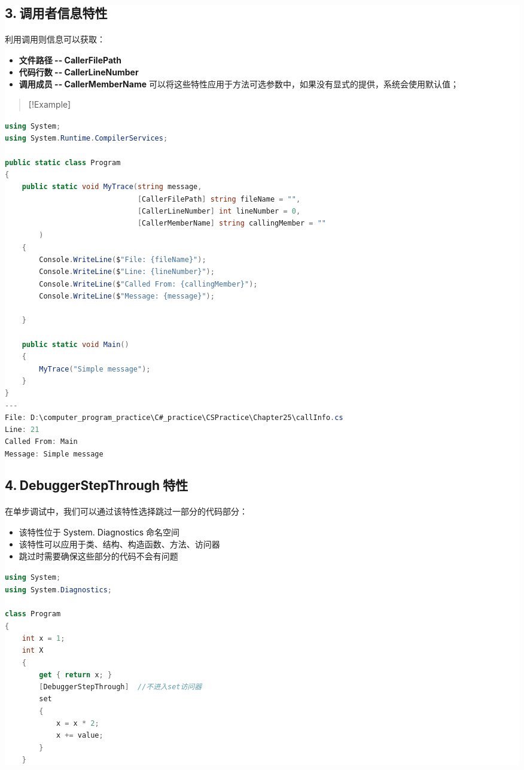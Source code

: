 ## 3. 调用者信息特性

利用调用则信息可以获取：
- **文件路径 -- CallerFilePath**
- **代码行数 -- CallerLineNumber**
- **调用成员 -- CallerMemberName**
可以将这些特性应用于方法可选参数中，如果没有显式的提供，系统会使用默认值；

> [!Example]
```C#
using System;
using System.Runtime.CompilerServices;

public static class Program
{
    public static void MyTrace(string message,
                               [CallerFilePath] string fileName = "",
                               [CallerLineNumber] int lineNumber = 0,
                               [CallerMemberName] string callingMember = ""
        )
    {
        Console.WriteLine($"File: {fileName}");
        Console.WriteLine($"Line: {lineNumber}");
        Console.WriteLine($"Called From: {callingMember}");
        Console.WriteLine($"Message: {message}");

    }

    public static void Main()
    {
        MyTrace("Simple message");
    }
}
---
File: D:\computer_program_practice\C#_practice\CSPractice\Chapter25\callInfo.cs
Line: 21
Called From: Main
Message: Simple message
```



## 4. DebuggerStepThrough 特性
在单步调试中，我们可以通过该特性选择跳过一部分的代码部分：
- 该特性位于 System. Diagnostics 命名空间
- 该特性可以应用于类、结构、构造函数、方法、访问器
- 跳过时需要确保这些部分的代码不会有问题

```C#
using System;
using System.Diagnostics;

class Program
{
    int x = 1;
    int X
    {
        get { return x; }
        [DebuggerStepThrough]  //不进入set访问器
        set
        {
            x = x * 2;
            x += value;
        }
    }
```